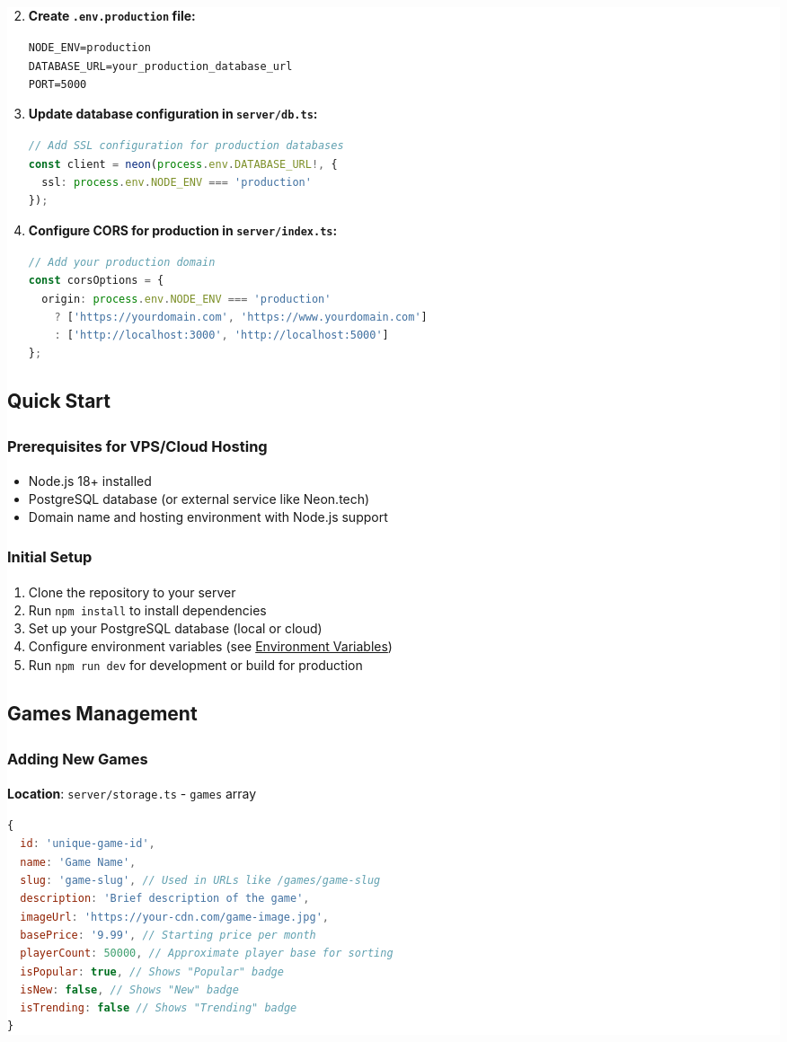 2. **Create `.env.production` file:**
   ```env
   NODE_ENV=production
   DATABASE_URL=your_production_database_url
   PORT=5000
   ```

3. **Update database configuration in `server/db.ts`:**
   ```typescript
   // Add SSL configuration for production databases
   const client = neon(process.env.DATABASE_URL!, {
     ssl: process.env.NODE_ENV === 'production'
   });
   ```

4. **Configure CORS for production in `server/index.ts`:**
   ```typescript
   // Add your production domain
   const corsOptions = {
     origin: process.env.NODE_ENV === 'production' 
       ? ['https://yourdomain.com', 'https://www.yourdomain.com']
       : ['http://localhost:3000', 'http://localhost:5000']
   };
   ```

## Quick Start

### Prerequisites for VPS/Cloud Hosting
- Node.js 18+ installed
- PostgreSQL database (or external service like Neon.tech)
- Domain name and hosting environment with Node.js support

### Initial Setup
1. Clone the repository to your server
2. Run `npm install` to install dependencies
3. Set up your PostgreSQL database (local or cloud)
4. Configure environment variables (see [Environment Variables](#environment-variables))
5. Run `npm run dev` for development or build for production

## Games Management

### Adding New Games

**Location**: `server/storage.ts` - `games` array

```javascript
{
  id: 'unique-game-id',
  name: 'Game Name',
  slug: 'game-slug', // Used in URLs like /games/game-slug
  description: 'Brief description of the game',
  imageUrl: 'https://your-cdn.com/game-image.jpg',
  basePrice: '9.99', // Starting price per month
  playerCount: 50000, // Approximate player base for sorting
  isPopular: true, // Shows "Popular" badge
  isNew: false, // Shows "New" badge  
  isTrending: false // Shows "Trending" badge
}
```
